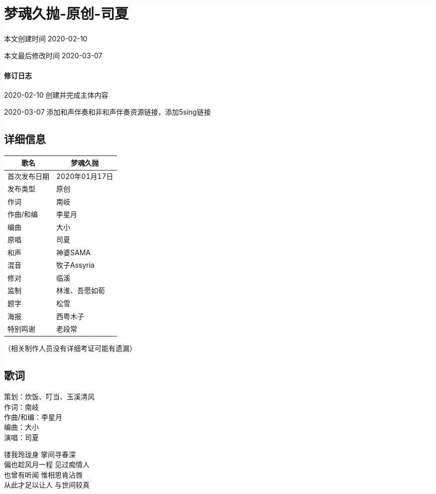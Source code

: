 # 梦魂久抛-原创-司夏    

本文创建时间 2020-02-10  

本文最后修改时间 2020-03-07  

#### 修订日志

2020-02-10 创建并完成主体内容

2020-03-07 添加和声伴奏和非和声伴奏资源链接，添加5sing链接

## 详细信息  

| 歌名         | 梦魂久抛       |
| ------------ | -------------- |
| 首次发布日期 | 2020年01月17日 |
| 发布类型     | 原创           |
| 作词         | 南岐           |
| 作曲/和编    | 李星月         |
| 编曲         | 大小           |
| 原唱         | 司夏           |
| 和声         | 神婆SAMA       |
| 混音         | 牧子Assyria    |
| 修对         | 临溪           |
| 监制         | 林淮、吾愿如荀 |
| 题字         | 松雪           |
| 海报         | 西粤木子       |
| 特别鸣谢     | 老段常         |

（相关制作人员没有详细考证可能有遗漏）  

## 歌词    

策划：炊饭、叮当、玉溪清风  
作词：南岐  
作曲/和编：李星月  
编曲：大小  
演唱：司夏  

镂我玲珑身 掌间寻春深  
偏也趁风月一程 见过痴情人  
也曾有听闻 惟相思肯沾唇  
从此才足以让人 与世间较真  
